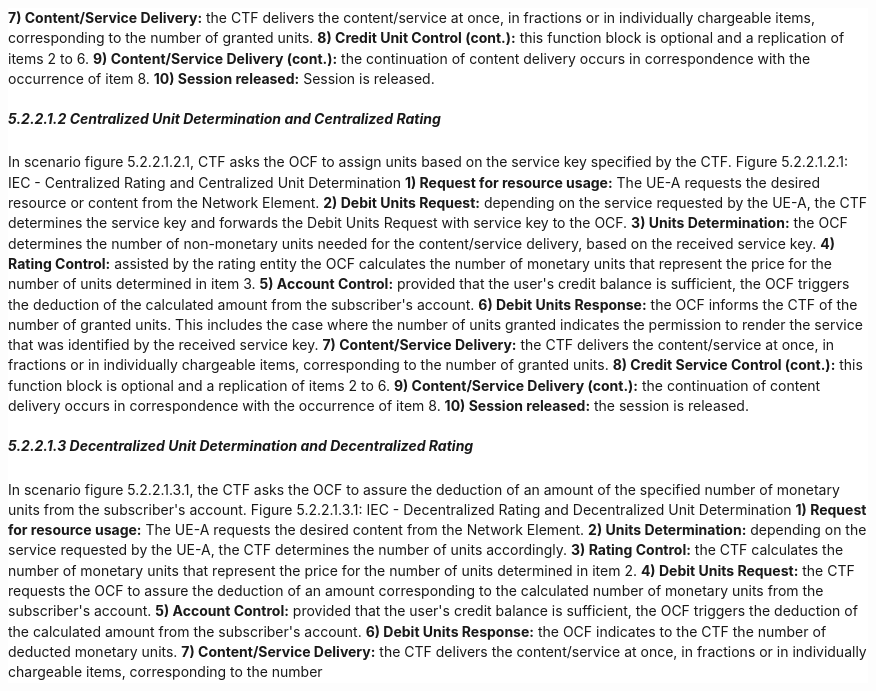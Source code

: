 **7) Content/Service Delivery:** the CTF delivers the content/service at once,
in fractions or in individually chargeable items, corresponding to the number
of granted units.
**8) Credit Unit Control (cont.):** this function block is optional and a
replication of items 2 to 6.
**9) Content/Service Delivery (cont.):** the continuation of content delivery
occurs in correspondence with the occurrence of item 8.
**10) Session released:** Session is released.
##### 5.2.2.1.2 Centralized Unit Determination and Centralized Rating
In scenario figure 5.2.2.1.2.1, CTF asks the OCF to assign units based on the
service key specified by the CTF.
Figure 5.2.2.1.2.1: IEC - Centralized Rating and Centralized Unit
Determination
**1) Request for resource usage:** The UE-A requests the desired resource or
content from the Network Element.
**2) Debit Units Request:** depending on the service requested by the UE-A,
the CTF determines the service key and forwards the Debit Units Request with
service key to the OCF.
**3) Units Determination:** the OCF determines the number of non-monetary
units needed for the content/service delivery, based on the received service
key.
**4) Rating Control:** assisted by the rating entity the OCF calculates the
number of monetary units that represent the price for the number of units
determined in item 3.
**5) Account Control:** provided that the user\'s credit balance is
sufficient, the OCF triggers the deduction of the calculated amount from the
subscriber\'s account.
**6) Debit Units Response:** the OCF informs the CTF of the number of granted
units. This includes the case where the number of units granted indicates the
permission to render the service that was identified by the received service
key.
**7) Content/Service Delivery:** the CTF delivers the content/service at once,
in fractions or in individually chargeable items, corresponding to the number
of granted units.
**8) Credit Service Control (cont.):** this function block is optional and a
replication of items 2 to 6.
**9) Content/Service Delivery (cont.):** the continuation of content delivery
occurs in correspondence with the occurrence of item 8.
**10) Session released:** the session is released.
##### 5.2.2.1.3 Decentralized Unit Determination and Decentralized Rating
In scenario figure 5.2.2.1.3.1, the CTF asks the OCF to assure the deduction
of an amount of the specified number of monetary units from the subscriber\'s
account.
Figure 5.2.2.1.3.1: IEC - Decentralized Rating and Decentralized Unit
Determination
**1) Request for resource usage:** The UE-A requests the desired content from
the Network Element.
**2) Units Determination:** depending on the service requested by the UE-A,
the CTF determines the number of units accordingly.
**3) Rating Control:** the CTF calculates the number of monetary units that
represent the price for the number of units determined in item 2.
**4) Debit Units Request:** the CTF requests the OCF to assure the deduction
of an amount corresponding to the calculated number of monetary units from the
subscriber\'s account.
**5) Account Control:** provided that the user\'s credit balance is
sufficient, the OCF triggers the deduction of the calculated amount from the
subscriber\'s account.
**6) Debit Units Response:** the OCF indicates to the CTF the number of
deducted monetary units.
**7) Content/Service Delivery:** the CTF delivers the content/service at once,
in fractions or in individually chargeable items, corresponding to the number